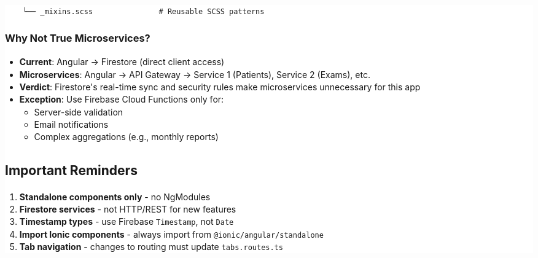 ```
    └── _mixins.scss               # Reusable SCSS patterns
```

### Why Not True Microservices?
- **Current**: Angular → Firestore (direct client access)
- **Microservices**: Angular → API Gateway → Service 1 (Patients), Service 2 (Exams), etc.
- **Verdict**: Firestore's real-time sync and security rules make microservices unnecessary for this app
- **Exception**: Use Firebase Cloud Functions only for:
  - Server-side validation
  - Email notifications
  - Complex aggregations (e.g., monthly reports)

## Important Reminders
1. **Standalone components only** - no NgModules
2. **Firestore services** - not HTTP/REST for new features
3. **Timestamp types** - use Firebase `Timestamp`, not `Date`
4. **Import Ionic components** - always import from `@ionic/angular/standalone`
5. **Tab navigation** - changes to routing must update `tabs.routes.ts`
